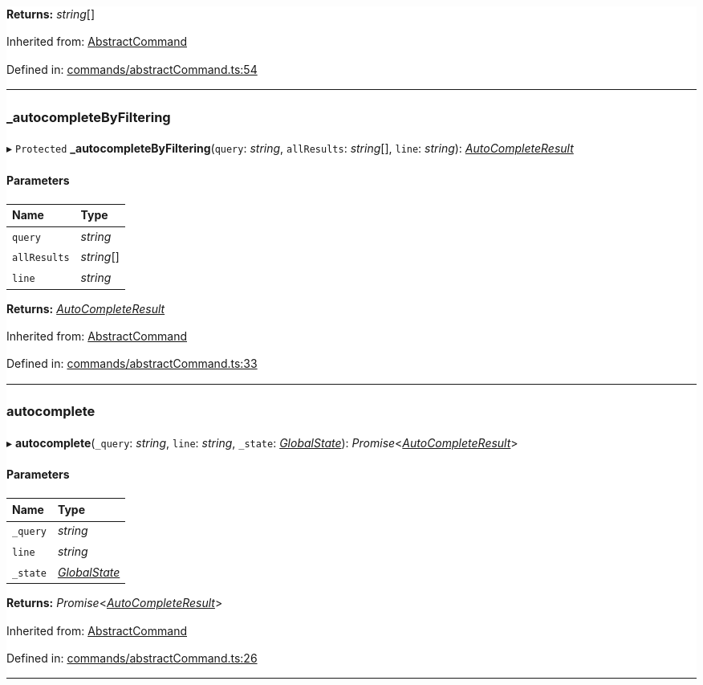 **Returns:** _string_[]

Inherited from: [AbstractCommand](commands_abstractcommand.abstractcommand.md)

Defined in: [commands/abstractCommand.ts:54](https://github.com/hoprnet/hoprnet/blob/448a47a/packages/hoprd/src/commands/abstractCommand.ts#L54)

---

### \_autocompleteByFiltering

▸ `Protected` **\_autocompleteByFiltering**(`query`: _string_, `allResults`: _string_[], `line`: _string_): [_AutoCompleteResult_](../modules/commands_abstractcommand.md#autocompleteresult)

#### Parameters

| Name         | Type       |
| :----------- | :--------- |
| `query`      | _string_   |
| `allResults` | _string_[] |
| `line`       | _string_   |

**Returns:** [_AutoCompleteResult_](../modules/commands_abstractcommand.md#autocompleteresult)

Inherited from: [AbstractCommand](commands_abstractcommand.abstractcommand.md)

Defined in: [commands/abstractCommand.ts:33](https://github.com/hoprnet/hoprnet/blob/448a47a/packages/hoprd/src/commands/abstractCommand.ts#L33)

---

### autocomplete

▸ **autocomplete**(`_query`: _string_, `line`: _string_, `_state`: [_GlobalState_](../modules/commands_abstractcommand.md#globalstate)): _Promise_<[_AutoCompleteResult_](../modules/commands_abstractcommand.md#autocompleteresult)\>

#### Parameters

| Name     | Type                                                                |
| :------- | :------------------------------------------------------------------ |
| `_query` | _string_                                                            |
| `line`   | _string_                                                            |
| `_state` | [_GlobalState_](../modules/commands_abstractcommand.md#globalstate) |

**Returns:** _Promise_<[_AutoCompleteResult_](../modules/commands_abstractcommand.md#autocompleteresult)\>

Inherited from: [AbstractCommand](commands_abstractcommand.abstractcommand.md)

Defined in: [commands/abstractCommand.ts:26](https://github.com/hoprnet/hoprnet/blob/448a47a/packages/hoprd/src/commands/abstractCommand.ts#L26)

---